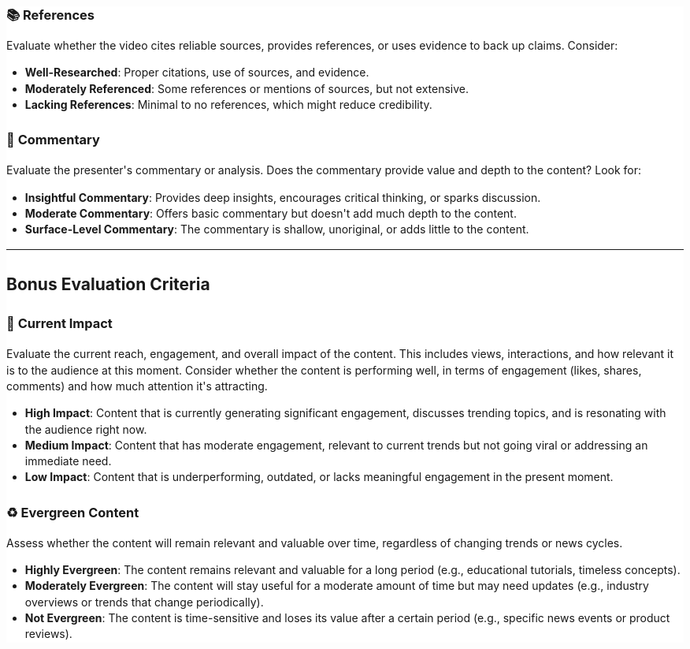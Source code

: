 ### 📚 **References**  
Evaluate whether the video cites reliable sources, provides references, or uses evidence to back up claims. Consider:  
- **Well-Researched**: Proper citations, use of sources, and evidence.  
- **Moderately Referenced**: Some references or mentions of sources, but not extensive.  
- **Lacking References**: Minimal to no references, which might reduce credibility.

### 💬 **Commentary**  
Evaluate the presenter's commentary or analysis. Does the commentary provide value and depth to the content? Look for:  
- **Insightful Commentary**: Provides deep insights, encourages critical thinking, or sparks discussion.  
- **Moderate Commentary**: Offers basic commentary but doesn't add much depth to the content.  
- **Surface-Level Commentary**: The commentary is shallow, unoriginal, or adds little to the content.

---

## Bonus Evaluation Criteria

### 🌟 **Current Impact**  
Evaluate the current reach, engagement, and overall impact of the content. This includes views, interactions, and how relevant it is to the audience at this moment. Consider whether the content is performing well, in terms of engagement (likes, shares, comments) and how much attention it's attracting.  
- **High Impact**: Content that is currently generating significant engagement, discusses trending topics, and is resonating with the audience right now.  
- **Medium Impact**: Content that has moderate engagement, relevant to current trends but not going viral or addressing an immediate need.  
- **Low Impact**: Content that is underperforming, outdated, or lacks meaningful engagement in the present moment.

### ♻️ **Evergreen Content**  
Assess whether the content will remain relevant and valuable over time, regardless of changing trends or news cycles.  
- **Highly Evergreen**: The content remains relevant and valuable for a long period (e.g., educational tutorials, timeless concepts).  
- **Moderately Evergreen**: The content will stay useful for a moderate amount of time but may need updates (e.g., industry overviews or trends that change periodically).  
- **Not Evergreen**: The content is time-sensitive and loses its value after a certain period (e.g., specific news events or product reviews).
